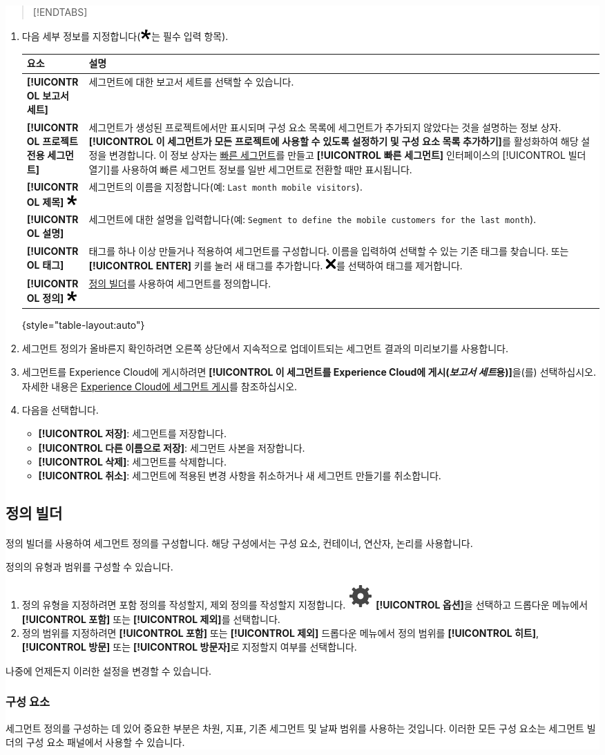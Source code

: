 >[!ENDTABS]

1. 다음 세부 정보를 지정합니다(![필수](/help/assets/icons/Required.svg)는 필수 입력 항목).

   | 요소 | 설명 |
   | --- | --- |
   | **[!UICONTROL 보고서 세트]** | 세그먼트에 대한 보고서 세트를 선택할 수 있습니다. |
   | **[!UICONTROL 프로젝트 전용 세그먼트]** | 세그먼트가 생성된 프로젝트에서만 표시되며 구성 요소 목록에 세그먼트가 추가되지 않았다는 것을 설명하는 정보 상자. **[!UICONTROL 이 세그먼트가 모든 프로젝트에 사용할 수 있도록 설정하기 및 구성 요소 목록 추가하기]**&#x200B;를 활성화하여 해당 설정을 변경합니다. 이 정보 상자는 [빠른 세그먼트](seg-quick.md)를 만들고 **[!UICONTROL 빠른 세그먼트]** 인터페이스의 [!UICONTROL 빌더 열기]를 사용하여 빠른 세그먼트 정보를 일반 세그먼트로 전환할 때만 표시됩니다. |
   | **[!UICONTROL 제목]** ![필수](/help/assets/icons/Required.svg) | 세그먼트의 이름을 지정합니다(예: `Last month mobile visitors`). |
   | **[!UICONTROL 설명]** | 세그먼트에 대한 설명을 입력합니다(예: `Segment to define the mobile customers for the last month`). |
   | **[!UICONTROL 태그]** | 태그를 하나 이상 만들거나 적용하여 세그먼트를 구성합니다. 이름을 입력하여 선택할 수 있는 기존 태그를 찾습니다. 또는 **[!UICONTROL ENTER]** 키를 눌러 새 태그를 추가합니다. ![CrossSize75](/help/assets/icons/CrossSize75.svg)를 선택하여 태그를 제거합니다. |
   | **[!UICONTROL 정의]** ![필수](/help/assets/icons/Required.svg) | [정의 빌더](#definition-builder)를 사용하여 세그먼트를 정의합니다. |

   {style="table-layout:auto"}

1. 세그먼트 정의가 올바른지 확인하려면 오른쪽 상단에서 지속적으로 업데이트되는 세그먼트 결과의 미리보기를 사용합니다.
1. 세그먼트를 Experience Cloud에 게시하려면 **[!UICONTROL 이 세그먼트를 Experience Cloud에 게시(*보고서 세트*용)]**&#x200B;을(를) 선택하십시오. 자세한 내용은 [Experience Cloud에 세그먼트 게시](/help/components/segmentation/segmentation-workflow/seg-publish.md)를 참조하십시오.
1. 다음을 선택합니다.
   * **[!UICONTROL 저장]**: 세그먼트를 저장합니다.
   * **[!UICONTROL 다른 이름으로 저장]**: 세그먼트 사본을 저장합니다.
   * **[!UICONTROL 삭제]**: 세그먼트를 삭제합니다.
   * **[!UICONTROL 취소]**: 세그먼트에 적용된 변경 사항을 취소하거나 새 세그먼트 만들기를 취소합니다.


## 정의 빌더

정의 빌더를 사용하여 세그먼트 정의를 구성합니다. 해당 구성에서는 구성 요소, 컨테이너, 연산자, 논리를 사용합니다.

정의의 유형과 범위를 구성할 수 있습니다.

1. 정의 유형을 지정하려면 포함 정의를 작성할지, 제외 정의를 작성할지 지정합니다. ![설정](/help/assets/icons/Setting.svg) **[!UICONTROL 옵션]**&#x200B;을 선택하고 드롭다운 메뉴에서 **[!UICONTROL 포함]** 또는 **[!UICONTROL 제외]**&#x200B;를 선택합니다.
1. 정의 범위를 지정하려면 **[!UICONTROL 포함]** 또는 **[!UICONTROL 제외]** 드롭다운 메뉴에서 정의 범위를 **[!UICONTROL 히트]**, **[!UICONTROL 방문]** 또는 **[!UICONTROL 방문자]**&#x200B;로 지정할지 여부를 선택합니다.

나중에 언제든지 이러한 설정을 변경할 수 있습니다.

### 구성 요소

세그먼트 정의를 구성하는 데 있어 중요한 부분은 차원, 지표, 기존 세그먼트 및 날짜 범위를 사용하는 것입니다. 이러한 모든 구성 요소는 세그먼트 빌더의 구성 요소 패널에서 사용할 수 있습니다.
